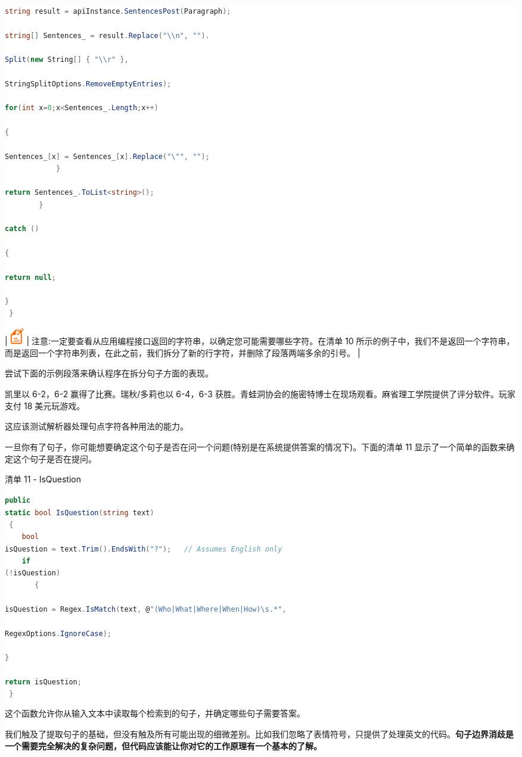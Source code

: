 ```cs
string result = apiInstance.SentencesPost(Paragraph);

string[] Sentences_ = result.Replace("\\n", "").

Split(new String[] { "\\r" }, 

StringSplitOptions.RemoveEmptyEntries);

for(int x=0;x<Sentences_.Length;x++)

{

Sentences_[x] = Sentences_[x].Replace("\"", "");
            }

return Sentences_.ToList<string>();
        }

catch ()

{

return null;

}
 }

```

| ![](img/note.png) | 注意:一定要查看从应用编程接口返回的字符串，以确定您可能需要哪些字符。在清单 10 所示的例子中，我们不是返回一个字符串，而是返回一个字符串列表，在此之前，我们拆分了新的行字符，并删除了段落两端多余的引号。 |

尝试下面的示例段落来确认程序在拆分句子方面的表现。

凯里以 6-2，6-2 赢得了比赛。瑞秋/多莉也以 6-4，6-3 获胜。青蛙洞协会的施密特博士在现场观看。麻省理工学院提供了评分软件。玩家支付 18 美元玩游戏。

这应该测试解析器处理句点字符各种用法的能力。

一旦你有了句子，你可能想要确定这个句子是否在问一个问题(特别是在系统提供答案的情况下)。下面的清单 11 显示了一个简单的函数来确定这个句子是否在提问。

清单 11 - IsQuestion

```cs
public
static bool IsQuestion(string text)
 {
    bool
isQuestion = text.Trim().EndsWith("?");   // Assumes English only
    if
(!isQuestion)
       {

isQuestion = Regex.IsMatch(text, @"(Who|What|Where|When|How)\s.*",

RegexOptions.IgnoreCase);

}

return isQuestion;
 }

```

这个函数允许你从输入文本中读取每个检索到的句子，并确定哪些句子需要答案。

我们触及了提取句子的基础，但没有触及所有可能出现的细微差别。比如我们忽略了表情符号，只提供了处理英文的代码。**句子边界消歧是一个需要完全解决的复杂问题，但代码应该能让你对它的工作原理有一个基本的了解。**
